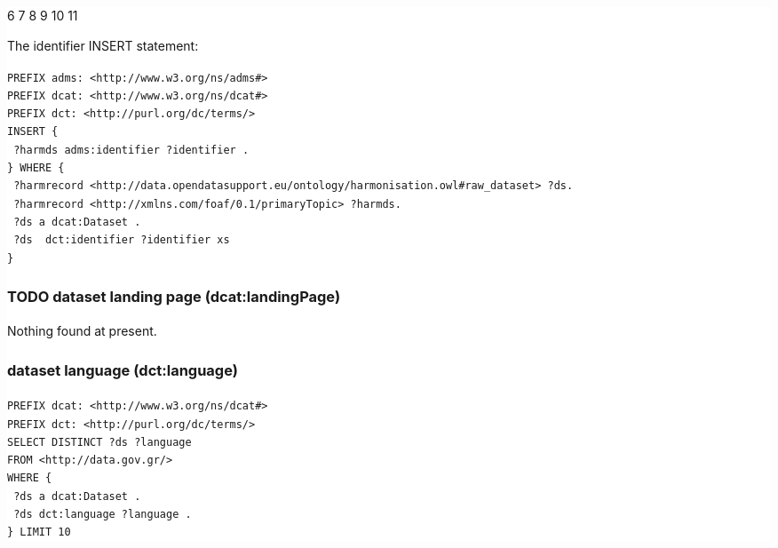 
<tr>
<td class="right">6</td>
</tr>


<tr>
<td class="right">7</td>
</tr>


<tr>
<td class="right">8</td>
</tr>


<tr>
<td class="right">9</td>
</tr>


<tr>
<td class="right">10</td>
</tr>


<tr>
<td class="right">11</td>
</tr>
</tbody>
</table>

The identifier INSERT statement:

    PREFIX adms: <http://www.w3.org/ns/adms#> 
    PREFIX dcat: <http://www.w3.org/ns/dcat#>
    PREFIX dct: <http://purl.org/dc/terms/> 
    INSERT { 
     ?harmds adms:identifier ?identifier .
    } WHERE { 
     ?harmrecord <http://data.opendatasupport.eu/ontology/harmonisation.owl#raw_dataset> ?ds.  
     ?harmrecord <http://xmlns.com/foaf/0.1/primaryTopic> ?harmds. 
     ?ds a dcat:Dataset .
     ?ds  dct:identifier ?identifier xs
    }

### TODO dataset landing page (dcat:landingPage)<a id="sec-4-3-4" name="sec-4-3-4"></a>

Nothing found at present.

### dataset language (dct:language)<a id="sec-4-3-5" name="sec-4-3-5"></a>

    PREFIX dcat: <http://www.w3.org/ns/dcat#>
    PREFIX dct: <http://purl.org/dc/terms/> 
    SELECT DISTINCT ?ds ?language
    FROM <http://data.gov.gr/>
    WHERE { 
     ?ds a dcat:Dataset .
     ?ds dct:language ?language .
    } LIMIT 10
